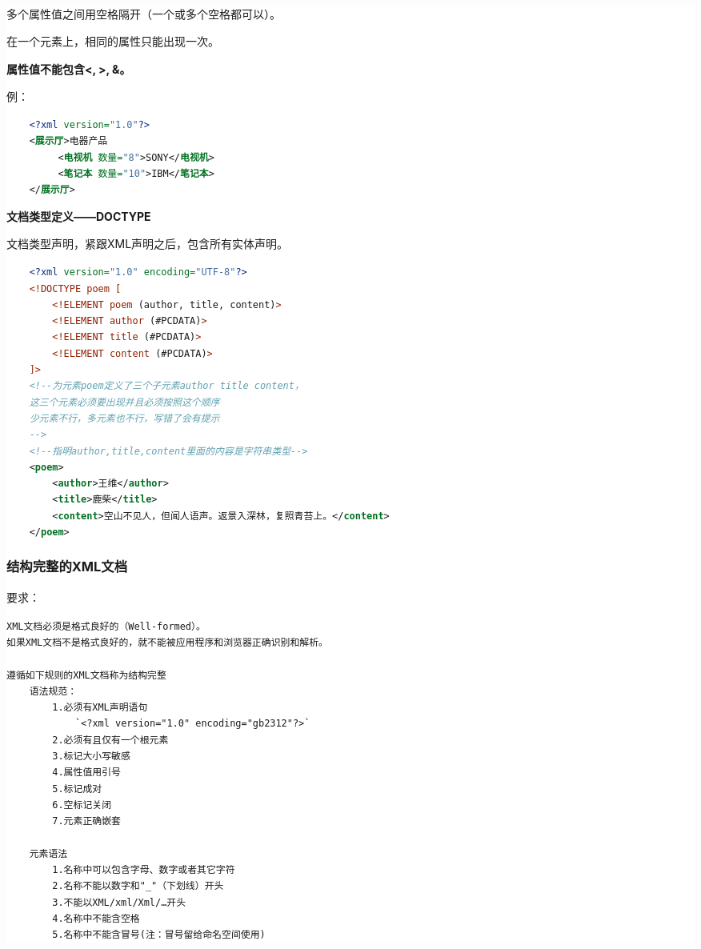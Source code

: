 多个属性值之间用空格隔开（一个或多个空格都可以）。

在一个元素上，相同的属性只能出现一次。

**属性值不能包含<, >, &。**

例：
```xml
	<?xml version="1.0"?>
	<展示厅>电器产品
	 	 <电视机 数量="8">SONY</电视机>
	 	 <笔记本 数量="10">IBM</笔记本>
	</展示厅>
```
**文档类型定义——DOCTYPE**

文档类型声明，紧跟XML声明之后，包含所有实体声明。
```xml
	<?xml version="1.0" encoding="UTF-8"?>
	<!DOCTYPE poem [
	    <!ELEMENT poem (author, title, content)>
	    <!ELEMENT author (#PCDATA)>
	    <!ELEMENT title (#PCDATA)>
	    <!ELEMENT content (#PCDATA)>
	]>
	<!--为元素poem定义了三个子元素author title content，
	这三个元素必须要出现并且必须按照这个顺序
	少元素不行，多元素也不行，写错了会有提示
	-->
	<!--指明author,title,content里面的内容是字符串类型-->
	<poem>
	    <author>王维</author>
	    <title>鹿柴</title>
	    <content>空山不见人，但闻人语声。返景入深林，复照青苔上。</content>
	</poem>
```
### 结构完整的XML文档

要求：

	XML文档必须是格式良好的（Well-formed）。
	如果XML文档不是格式良好的，就不能被应用程序和浏览器正确识别和解析。

	遵循如下规则的XML文档称为结构完整
		语法规范：
			1.必须有XML声明语句
				`<?xml version="1.0" encoding="gb2312"?>`
			2.必须有且仅有一个根元素
			3.标记大小写敏感
			4.属性值用引号
			5.标记成对
			6.空标记关闭
			7.元素正确嵌套

		元素语法
			1.名称中可以包含字母、数字或者其它字符
			2.名称不能以数字和"_"（下划线）开头
			3.不能以XML/xml/Xml/…开头
			4.名称中不能含空格
			5.名称中不能含冒号(注：冒号留给命名空间使用)
